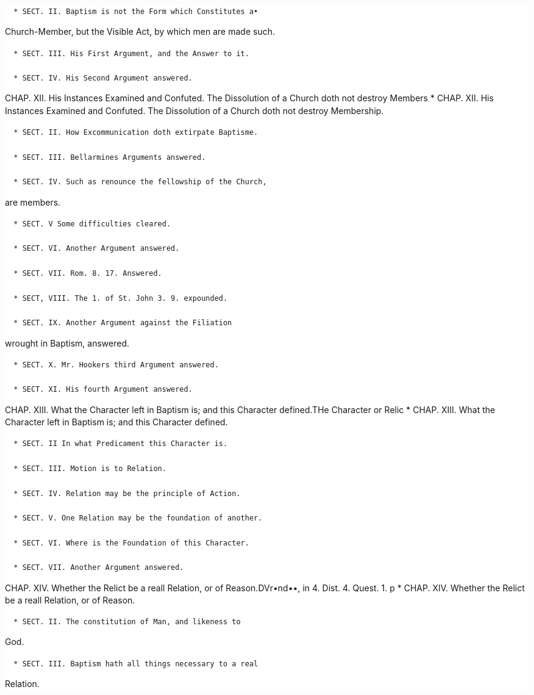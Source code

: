       * SECT. II. Baptism is not the Form which Constitutes a•
Church-Member, but the Visible Act, by
which men are made such.

      * SECT. III. His First Argument, and the Answer to it.

      * SECT. IV. His Second Argument answered.
CHAP. XII. His Instances Examined and Confuted. The
Dissolution of a Church doth not destroy
Members
      * CHAP. XII. His Instances Examined and Confuted. The
Dissolution of a Church doth not destroy
Membership.

      * SECT. II. How Excommunication doth extirpate Baptisme.

      * SECT. III. Bellarmines Arguments answered.

      * SECT. IV. Such as renounce the fellowship of the Church,
are members.

      * SECT. V Some difficulties cleared.

      * SECT. VI. Another Argument answered.

      * SECT. VII. Rom. 8. 17. Answered.

      * SECT, VIII. The 1. of St. John 3. 9. expounded.

      * SECT. IX. Another Argument against the Filiation
wrought in Baptism, answered.

      * SECT. X. Mr. Hookers third Argument answered.

      * SECT. XI. His fourth Argument answered.
CHAP. XIII. What the Character left in Baptism is; and
this Character defined.THe Character or Relic
      * CHAP. XIII. What the Character left in Baptism is; and
this Character defined.

      * SECT. II In what Predicament this Character is.

      * SECT. III. Motion is to Relation.

      * SECT. IV. Relation may be the principle of Action.

      * SECT. V. One Relation may be the foundation of another.

      * SECT. VI. Where is the Foundation of this Character.

      * SECT. VII. Another Argument answered.
CHAP. XIV. Whether the Relict be a reall Relation, or of
Reason.DVr•nd••, in 4. Dist. 4. Quest. 1. p
      * CHAP. XIV. Whether the Relict be a reall Relation, or of
Reason.

      * SECT. II. The constitution of Man, and likeness to
God.

      * SECT. III. Baptism hath all things necessary to a real
Relation.
